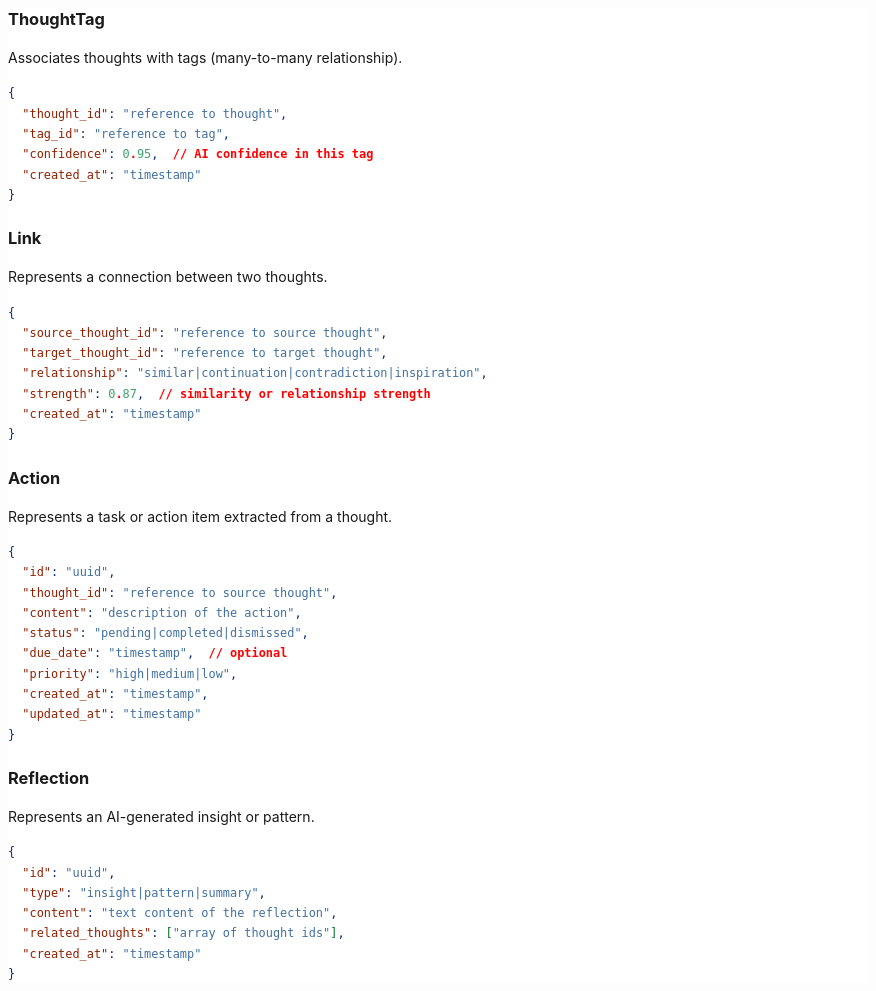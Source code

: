 ### ThoughtTag
Associates thoughts with tags (many-to-many relationship).

```json
{
  "thought_id": "reference to thought",
  "tag_id": "reference to tag",
  "confidence": 0.95,  // AI confidence in this tag
  "created_at": "timestamp"
}
```

### Link
Represents a connection between two thoughts.

```json
{
  "source_thought_id": "reference to source thought",
  "target_thought_id": "reference to target thought",
  "relationship": "similar|continuation|contradiction|inspiration",
  "strength": 0.87,  // similarity or relationship strength
  "created_at": "timestamp"
}
```

### Action
Represents a task or action item extracted from a thought.

```json
{
  "id": "uuid",
  "thought_id": "reference to source thought",
  "content": "description of the action",
  "status": "pending|completed|dismissed",
  "due_date": "timestamp",  // optional
  "priority": "high|medium|low",
  "created_at": "timestamp",
  "updated_at": "timestamp"
}
```

### Reflection
Represents an AI-generated insight or pattern.

```json
{
  "id": "uuid",
  "type": "insight|pattern|summary",
  "content": "text content of the reflection",
  "related_thoughts": ["array of thought ids"],
  "created_at": "timestamp"
}
```
